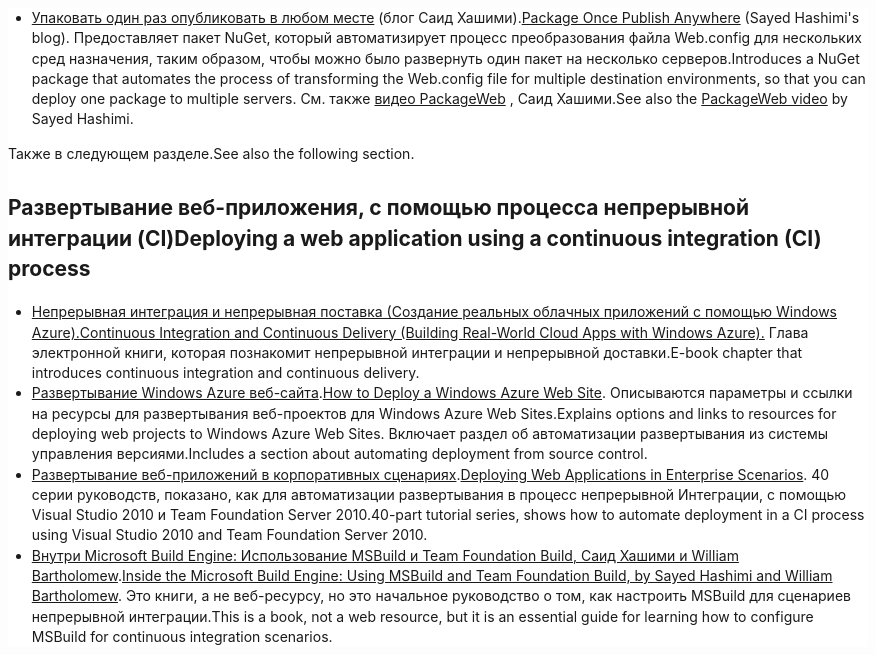 - <span data-ttu-id="ba58c-159">[Упаковать один раз опубликовать в любом месте](http://sedodream.com/2012/03/14/PackageWebUpdatedAndVideoBelow.aspx) (блог Саид Хашими).</span><span class="sxs-lookup"><span data-stu-id="ba58c-159">[Package Once Publish Anywhere](http://sedodream.com/2012/03/14/PackageWebUpdatedAndVideoBelow.aspx) (Sayed Hashimi's blog).</span></span> <span data-ttu-id="ba58c-160">Предоставляет пакет NuGet, который автоматизирует процесс преобразования файла Web.config для нескольких сред назначения, таким образом, чтобы можно было развернуть один пакет на несколько серверов.</span><span class="sxs-lookup"><span data-stu-id="ba58c-160">Introduces a NuGet package that automates the process of transforming the Web.config file for multiple destination environments, so that you can deploy one package to multiple servers.</span></span> <span data-ttu-id="ba58c-161">См. также [видео PackageWeb](https://www.youtube.com/watch?v=-LvUJFI8CzM) , Саид Хашими.</span><span class="sxs-lookup"><span data-stu-id="ba58c-161">See also the [PackageWeb video](https://www.youtube.com/watch?v=-LvUJFI8CzM) by Sayed Hashimi.</span></span>

<span data-ttu-id="ba58c-162">Также в следующем разделе.</span><span class="sxs-lookup"><span data-stu-id="ba58c-162">See also the following section.</span></span>


<a id="ci"></a>


## <a name="deploying-a-web-application-using-a-continuous-integration-ci-process"></a><span data-ttu-id="ba58c-163">Развертывание веб-приложения, с помощью процесса непрерывной интеграции (CI)</span><span class="sxs-lookup"><span data-stu-id="ba58c-163">Deploying a web application using a continuous integration (CI) process</span></span>

- [<span data-ttu-id="ba58c-164">Непрерывная интеграция и непрерывная поставка (Создание реальных облачных приложений с помощью Windows Azure).</span><span class="sxs-lookup"><span data-stu-id="ba58c-164">Continuous Integration and Continuous Delivery (Building Real-World Cloud Apps with Windows Azure).</span></span>](../aspnet/overview/developing-apps-with-windows-azure/building-real-world-cloud-apps-with-windows-azure/continuous-integration-and-continuous-delivery.md) <span data-ttu-id="ba58c-165">Глава электронной книги, которая познакомит непрерывной интеграции и непрерывной доставки.</span><span class="sxs-lookup"><span data-stu-id="ba58c-165">E-book chapter that introduces continuous integration and continuous delivery.</span></span>
- <span data-ttu-id="ba58c-166">[Развертывание Windows Azure веб-сайта](https://docs.microsoft.com/azure/app-service-web/web-sites-deploy).</span><span class="sxs-lookup"><span data-stu-id="ba58c-166">[How to Deploy a Windows Azure Web Site](https://docs.microsoft.com/azure/app-service-web/web-sites-deploy).</span></span> <span data-ttu-id="ba58c-167">Описываются параметры и ссылки на ресурсы для развертывания веб-проектов для Windows Azure Web Sites.</span><span class="sxs-lookup"><span data-stu-id="ba58c-167">Explains options and links to resources for deploying web projects to Windows Azure Web Sites.</span></span> <span data-ttu-id="ba58c-168">Включает раздел об автоматизации развертывания из системы управления версиями.</span><span class="sxs-lookup"><span data-stu-id="ba58c-168">Includes a section about automating deployment from source control.</span></span>
- <span data-ttu-id="ba58c-169">[Развертывание веб-приложений в корпоративных сценариях](../web-forms/overview/deployment/deploying-web-applications-in-enterprise-scenarios/deploying-web-applications-in-enterprise-scenarios.md).</span><span class="sxs-lookup"><span data-stu-id="ba58c-169">[Deploying Web Applications in Enterprise Scenarios](../web-forms/overview/deployment/deploying-web-applications-in-enterprise-scenarios/deploying-web-applications-in-enterprise-scenarios.md).</span></span> <span data-ttu-id="ba58c-170">40 серии руководств, показано, как для автоматизации развертывания в процесс непрерывной Интеграции, с помощью Visual Studio 2010 и Team Foundation Server 2010.</span><span class="sxs-lookup"><span data-stu-id="ba58c-170">40-part tutorial series, shows how to automate deployment in a CI process using Visual Studio 2010 and Team Foundation Server 2010.</span></span>
- <span data-ttu-id="ba58c-171">[Внутри Microsoft Build Engine: Использование MSBuild и Team Foundation Build, Саид Хашими и William Bartholomew](http://msbuildbook.com).</span><span class="sxs-lookup"><span data-stu-id="ba58c-171">[Inside the Microsoft Build Engine: Using MSBuild and Team Foundation Build, by Sayed Hashimi and William Bartholomew](http://msbuildbook.com).</span></span> <span data-ttu-id="ba58c-172">Это книги, а не веб-ресурсу, но это начальное руководство о том, как настроить MSBuild для сценариев непрерывной интеграции.</span><span class="sxs-lookup"><span data-stu-id="ba58c-172">This is a book, not a web resource, but it is an essential guide for learning how to configure MSBuild for continuous integration scenarios.</span></span>